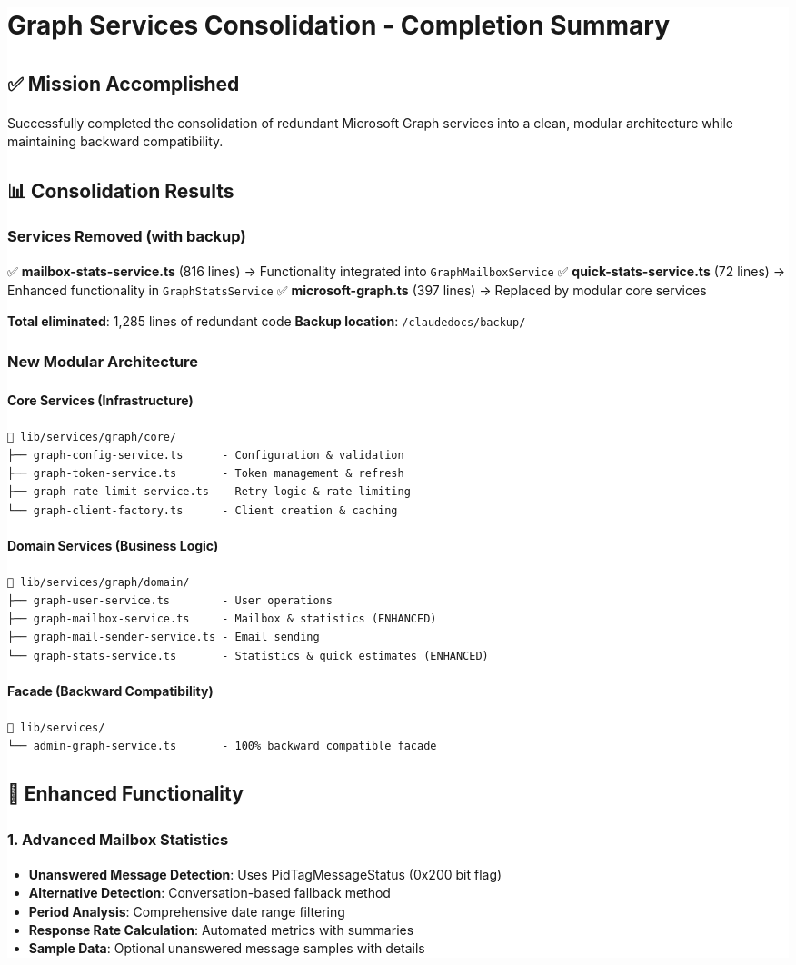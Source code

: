 # Graph Services Consolidation - Completion Summary

## ✅ Mission Accomplished

Successfully completed the consolidation of redundant Microsoft Graph services into a clean, modular architecture while maintaining backward compatibility.

## 📊 Consolidation Results

### Services Removed (with backup)
✅ **mailbox-stats-service.ts** (816 lines) → Functionality integrated into `GraphMailboxService`
✅ **quick-stats-service.ts** (72 lines) → Enhanced functionality in `GraphStatsService`
✅ **microsoft-graph.ts** (397 lines) → Replaced by modular core services

**Total eliminated**: 1,285 lines of redundant code
**Backup location**: `/claudedocs/backup/`

### New Modular Architecture

#### Core Services (Infrastructure)
```
📁 lib/services/graph/core/
├── graph-config-service.ts      - Configuration & validation
├── graph-token-service.ts       - Token management & refresh
├── graph-rate-limit-service.ts  - Retry logic & rate limiting
└── graph-client-factory.ts      - Client creation & caching
```

#### Domain Services (Business Logic)
```
📁 lib/services/graph/domain/
├── graph-user-service.ts        - User operations
├── graph-mailbox-service.ts     - Mailbox & statistics (ENHANCED)
├── graph-mail-sender-service.ts - Email sending
└── graph-stats-service.ts       - Statistics & quick estimates (ENHANCED)
```

#### Facade (Backward Compatibility)
```
📁 lib/services/
└── admin-graph-service.ts       - 100% backward compatible facade
```

## 🚀 Enhanced Functionality

### 1. Advanced Mailbox Statistics
- **Unanswered Message Detection**: Uses PidTagMessageStatus (0x200 bit flag)
- **Alternative Detection**: Conversation-based fallback method
- **Period Analysis**: Comprehensive date range filtering
- **Response Rate Calculation**: Automated metrics with summaries
- **Sample Data**: Optional unanswered message samples with details
